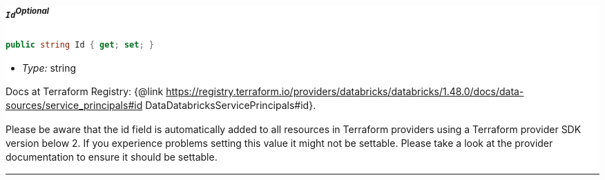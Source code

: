 
##### `Id`<sup>Optional</sup> <a name="Id" id="@cdktf/provider-databricks.dataDatabricksServicePrincipals.DataDatabricksServicePrincipalsConfig.property.id"></a>

```csharp
public string Id { get; set; }
```

- *Type:* string

Docs at Terraform Registry: {@link https://registry.terraform.io/providers/databricks/databricks/1.48.0/docs/data-sources/service_principals#id DataDatabricksServicePrincipals#id}.

Please be aware that the id field is automatically added to all resources in Terraform providers using a Terraform provider SDK version below 2.
If you experience problems setting this value it might not be settable. Please take a look at the provider documentation to ensure it should be settable.

---




